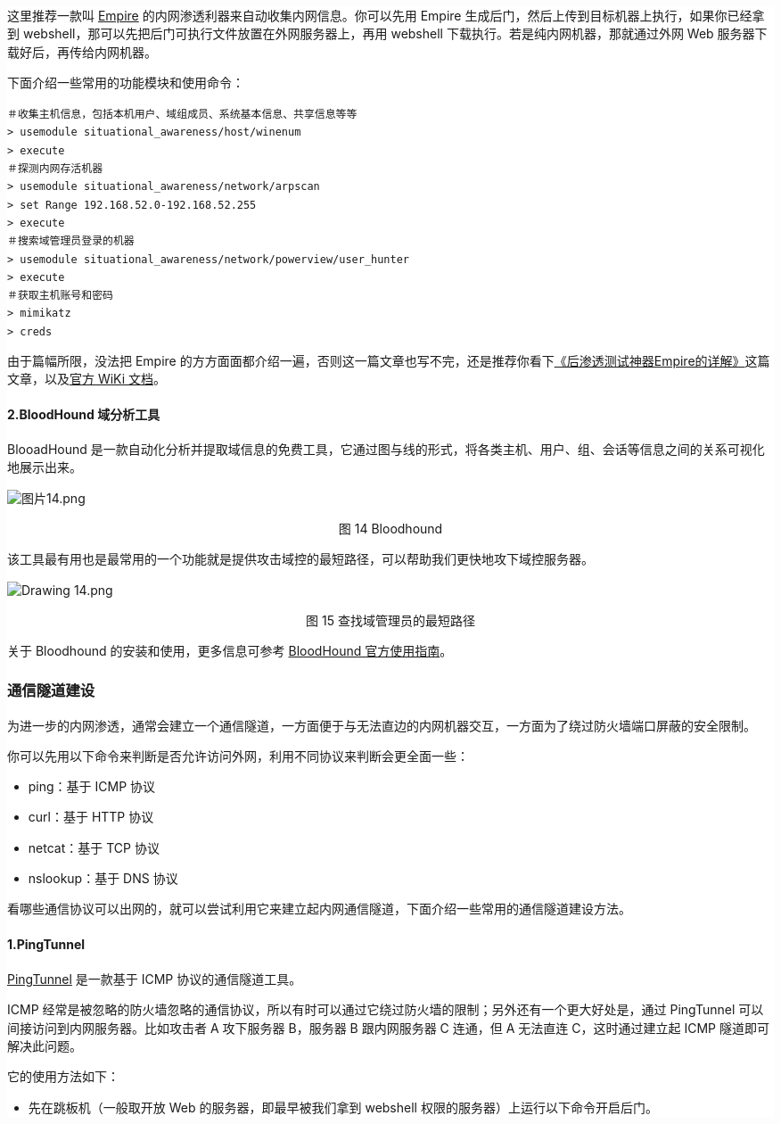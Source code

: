 <p data-nodeid="10137">这里推荐一款叫 <a href="https://github.com/EmpireProject/Empire" data-nodeid="10424">Empire</a> 的内网渗透利器来自动收集内网信息。你可以先用 Empire 生成后门，然后上传到目标机器上执行，如果你已经拿到 webshell，那可以先把后门可执行文件放置在外网服务器上，再用 webshell 下载执行。若是纯内网机器，那就通过外网 Web 服务器下载好后，再传给内网机器。</p>
<p data-nodeid="10138">下面介绍一些常用的功能模块和使用命令：</p>
<pre class="lang-java" data-nodeid="10139"><code data-language="java">＃收集主机信息，包括本机用户、域组成员、系统基本信息、共享信息等等
&gt; usemodule situational_awareness/host/winenum
&gt; execute
＃探测内网存活机器
&gt; usemodule situational_awareness/network/arpscan
&gt; set Range <span class="hljs-number">192.168</span><span class="hljs-number">.52</span><span class="hljs-number">.0</span>-<span class="hljs-number">192.168</span><span class="hljs-number">.52</span><span class="hljs-number">.255</span>
&gt; execute
＃搜索域管理员登录的机器
&gt; usemodule situational_awareness/network/powerview/user_hunter
&gt; execute
＃获取主机账号和密码
&gt; mimikatz
&gt; creds
</code></pre>
<p data-nodeid="10140">由于篇幅所限，没法把 Empire 的方方面面都介绍一遍，否则这一篇文章也写不完，还是推荐你看下<a href="https://blog.csdn.net/Fly_hps/article/details/80563407" data-nodeid="10430">《后渗透测试神器Empire的详解》</a>这篇文章，以及<a href="https://github.com/EmpireProject/Empire/wiki" data-nodeid="10434">官方 WiKi 文档</a>。</p>
<h4 data-nodeid="10141">2.BloodHound 域分析工具</h4>
<p data-nodeid="10142">BlooadHound 是一款自动化分析并提取域信息的免费工具，它通过图与线的形式，将各类主机、用户、组、会话等信息之间的关系可视化地展示出来。</p>
<p data-nodeid="10143"><img src="https://s0.lgstatic.com/i/image6/M00/03/97/Cgp9HWAfY2yAAEGRAABdkWCTiXQ008.png" alt="图片14.png" data-nodeid="10440"></p>
<div data-nodeid="10144"><p style="text-align:center">图 14  Bloodhound</p></div>
<p data-nodeid="10145">该工具最有用也是最常用的一个功能就是提供攻击域控的最短路径，可以帮助我们更快地攻下域控服务器。</p>
<p data-nodeid="10146"><img src="https://s0.lgstatic.com/i/image6/M00/02/D2/Cgp9HWAeEXSANSPOAAEqJIowHsQ844.png" alt="Drawing 14.png" data-nodeid="10444"></p>
<div data-nodeid="10147"><p style="text-align:center">图 15  查找域管理员的最短路径</p></div>
<p data-nodeid="10148">关于 Bloodhound 的安装和使用，更多信息可参考 <a href="https://www.cnblogs.com/backlion/p/10643132.html" data-nodeid="10448">BloodHound 官方使用指南</a>。</p>
<h3 data-nodeid="10149">通信隧道建设</h3>
<p data-nodeid="10150">为进一步的内网渗透，通常会建立一个通信隧道，一方面便于与无法直边的内网机器交互，一方面为了绕过防火墙端口屏蔽的安全限制。</p>
<p data-nodeid="10151">你可以先用以下命令来判断是否允许访问外网，利用不同协议来判断会更全面一些：</p>
<ul data-nodeid="10152">
<li data-nodeid="10153">
<p data-nodeid="10154">ping：基于 ICMP 协议</p>
</li>
<li data-nodeid="10155">
<p data-nodeid="10156">curl：基于 HTTP 协议</p>
</li>
<li data-nodeid="10157">
<p data-nodeid="10158">netcat：基于 TCP 协议</p>
</li>
<li data-nodeid="10159">
<p data-nodeid="10160">nslookup：基于 DNS 协议</p>
</li>
</ul>
<p data-nodeid="10161">看哪些通信协议可以出网的，就可以尝试利用它来建立起内网通信隧道，下面介绍一些常用的通信隧道建设方法。</p>
<h4 data-nodeid="10162">1.PingTunnel</h4>
<p data-nodeid="10163"><a href="http://freshmeat.sourceforge.net/projects/ptunnel/" data-nodeid="10461">PingTunnel</a> 是一款基于 ICMP 协议的通信隧道工具。</p>
<p data-nodeid="10164">ICMP 经常是被忽略的防火墙忽略的通信协议，所以有时可以通过它绕过防火墙的限制；另外还有一个更大好处是，通过 PingTunnel 可以间接访问到内网服务器。比如攻击者 A 攻下服务器 B，服务器 B 跟内网服务器 C 连通，但 A 无法直连 C，这时通过建立起 ICMP 隧道即可解决此问题。</p>
<p data-nodeid="10165">它的使用方法如下：</p>
<ul data-nodeid="10166">
<li data-nodeid="10167">
<p data-nodeid="10168">先在跳板机（一般取开放 Web 的服务器，即最早被我们拿到 webshell 权限的服务器）上运行以下命令开启后门。</p>
</li>
</ul>